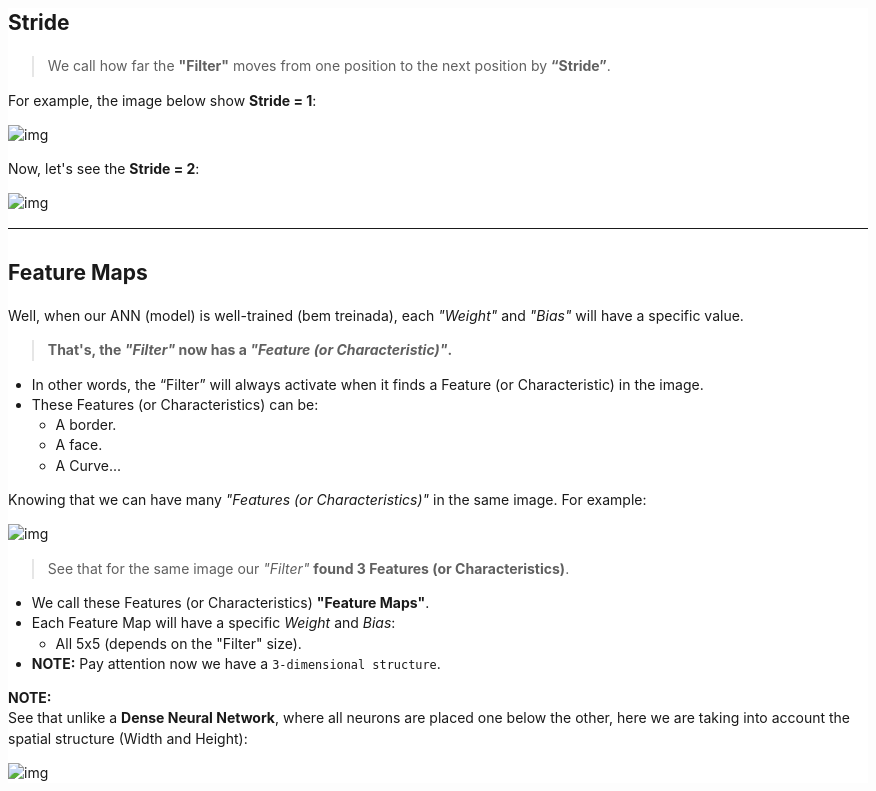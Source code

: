 ## Stride

> We call how far the **"Filter"** moves from one position to the next position by **“Stride”**.

For example, the image below show **Stride = 1**:

![img](images/stride-01.png)  

Now, let's see the **Stride = 2**:

![img](images/stride-02.png)  










---

<div id="intro-feature-maps"></div>

## Feature Maps

Well, when our ANN (model) is well-trained (bem treinada), each *"Weight"* and *"Bias"* will have a specific value.

> **That's, the *"Filter"* now has a *"Feature (or Characteristic)"*.**

 - In other words, the “Filter” will always activate when it finds a Feature (or Characteristic) in the image.
 - These Features (or Characteristics) can be:
   - A border.
   - A face.
   - A Curve...

Knowing that we can have many *"Features (or Characteristics)"* in the same image. For example:

![img](images/feature-maps-01.png)

> See that for the same image our *"Filter"* **found 3 Features (or Characteristics)**.

 - We call these Features (or Characteristics) **"Feature Maps"**.
 - Each Feature Map will have a specific *Weight* and *Bias*:
   - All 5x5 (depends on the "Filter" size).
 - **NOTE:** Pay attention now we have a `3-dimensional structure`.

**NOTE:**  
See that unlike a **Dense Neural Network**, where all neurons are placed one below the other, here we are taking into account the spatial structure (Width and Height):

![img](images/feature-maps-02.png)  




